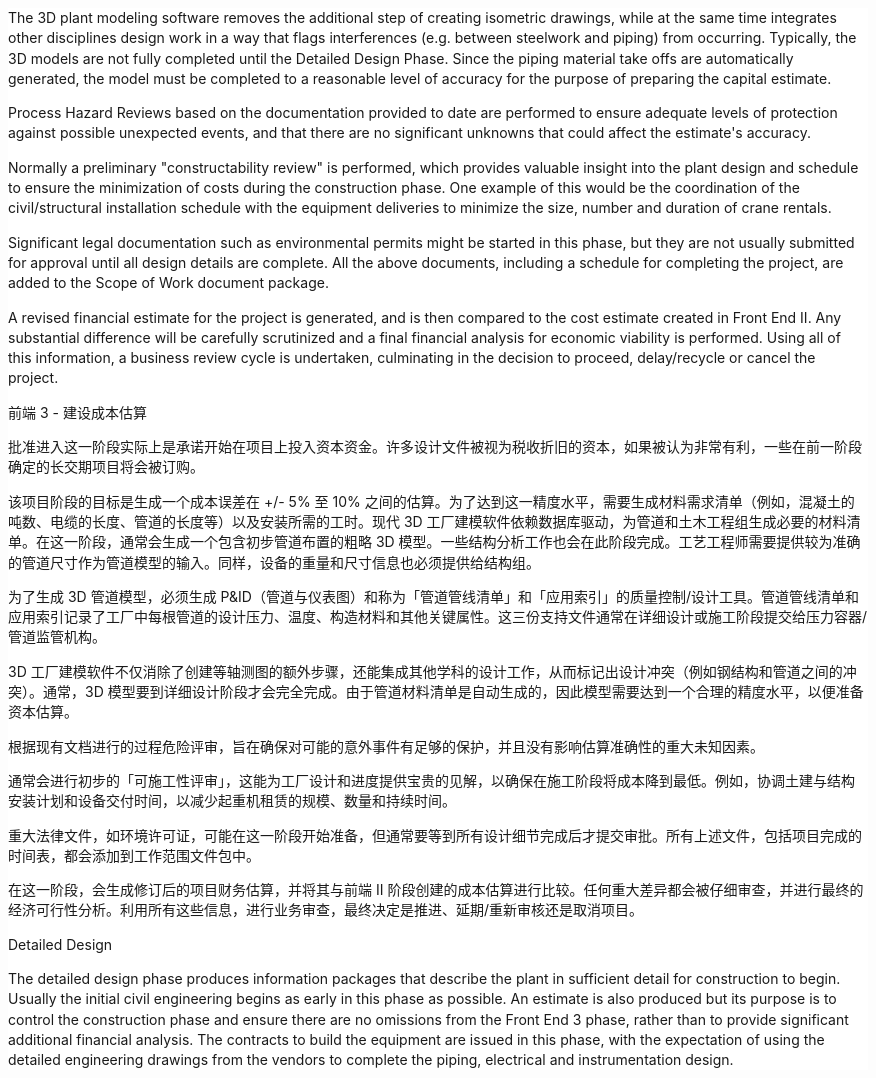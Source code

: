 The 3D plant modeling software removes the additional step of creating isometric drawings, while at the same time integrates other disciplines design work in a way that flags interferences (e.g. between steelwork and piping) from occurring. Typically, the 3D models are not fully completed until the Detailed Design Phase. Since the piping material take offs are automatically generated, the model must be completed to a reasonable level of accuracy for the purpose of preparing the capital estimate.

Process Hazard Reviews based on the documentation provided to date are performed to ensure adequate levels of protection against possible unexpected events, and that there are no significant unknowns that could affect the estimate's accuracy.

Normally a preliminary "constructability review" is performed, which provides valuable insight into the plant design and schedule to ensure the minimization of costs during the construction phase. One example of this would be the coordination of the civil/structural installation schedule with the equipment deliveries to minimize the size, number and duration of crane rentals.

Significant legal documentation such as environmental permits might be started in this phase, but they are not usually submitted for approval until all design details are complete. All the above documents, including a schedule for completing the project, are added to the Scope of Work document package.

A revised financial estimate for the project is generated, and is then compared to the cost estimate created in Front End II. Any substantial difference will be carefully scrutinized and a final financial analysis for economic viability is performed. Using all of this information, a business review cycle is undertaken, culminating in the decision to proceed, delay/recycle or cancel the project.

前端 3 - 建设成本估算

批准进入这一阶段实际上是承诺开始在项目上投入资本资金。许多设计文件被视为税收折旧的资本，如果被认为非常有利，一些在前一阶段确定的长交期项目将会被订购。

该项目阶段的目标是生成一个成本误差在 +/- 5% 至 10% 之间的估算。为了达到这一精度水平，需要生成材料需求清单（例如，混凝土的吨数、电缆的长度、管道的长度等）以及安装所需的工时。现代 3D 工厂建模软件依赖数据库驱动，为管道和土木工程组生成必要的材料清单。在这一阶段，通常会生成一个包含初步管道布置的粗略 3D 模型。一些结构分析工作也会在此阶段完成。工艺工程师需要提供较为准确的管道尺寸作为管道模型的输入。同样，设备的重量和尺寸信息也必须提供给结构组。

为了生成 3D 管道模型，必须生成 P&ID（管道与仪表图）和称为「管道管线清单」和「应用索引」的质量控制/设计工具。管道管线清单和应用索引记录了工厂中每根管道的设计压力、温度、构造材料和其他关键属性。这三份支持文件通常在详细设计或施工阶段提交给压力容器/管道监管机构。

3D 工厂建模软件不仅消除了创建等轴测图的额外步骤，还能集成其他学科的设计工作，从而标记出设计冲突（例如钢结构和管道之间的冲突）。通常，3D 模型要到详细设计阶段才会完全完成。由于管道材料清单是自动生成的，因此模型需要达到一个合理的精度水平，以便准备资本估算。

根据现有文档进行的过程危险评审，旨在确保对可能的意外事件有足够的保护，并且没有影响估算准确性的重大未知因素。

通常会进行初步的「可施工性评审」，这能为工厂设计和进度提供宝贵的见解，以确保在施工阶段将成本降到最低。例如，协调土建与结构安装计划和设备交付时间，以减少起重机租赁的规模、数量和持续时间。

重大法律文件，如环境许可证，可能在这一阶段开始准备，但通常要等到所有设计细节完成后才提交审批。所有上述文件，包括项目完成的时间表，都会添加到工作范围文件包中。

在这一阶段，会生成修订后的项目财务估算，并将其与前端 II 阶段创建的成本估算进行比较。任何重大差异都会被仔细审查，并进行最终的经济可行性分析。利用所有这些信息，进行业务审查，最终决定是推进、延期/重新审核还是取消项目。

Detailed Design

The detailed design phase produces information packages that describe the plant in sufficient detail for construction to begin. Usually the initial civil engineering begins as early in this phase as possible. An estimate is also produced but its purpose is to control the construction phase and ensure there are no omissions from the Front End 3 phase, rather than to provide significant additional financial analysis. The contracts to build the equipment are issued in this phase, with the expectation of using the detailed engineering drawings from the vendors to complete the piping, electrical and instrumentation design.
